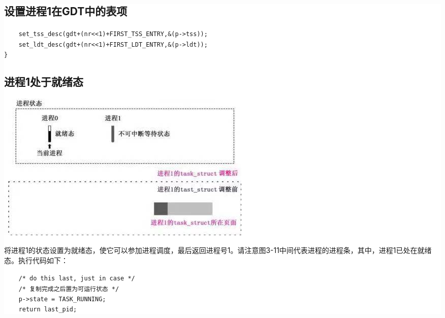 ## 设置进程1在GDT中的表项

```
	set_tss_desc(gdt+(nr<<1)+FIRST_TSS_ENTRY,&(p->tss));
	set_ldt_desc(gdt+(nr<<1)+FIRST_LDT_ENTRY,&(p->ldt));
}

```

##  进程1处于就绪态

![processOne_03](../images/05_processOne/processOne_03.jpg#pig_center)


将进程1的状态设置为就绪态，使它可以参加进程调度，最后返回进程号1。请注意图3-11中间代表进程的进程条，其中，进程1已处在就绪态。执行代码如下：

```
    /* do this last, just in case */
    /* 复制完成之后置为可运行状态 */
    p->state = TASK_RUNNING;	             
	return last_pid;

```

